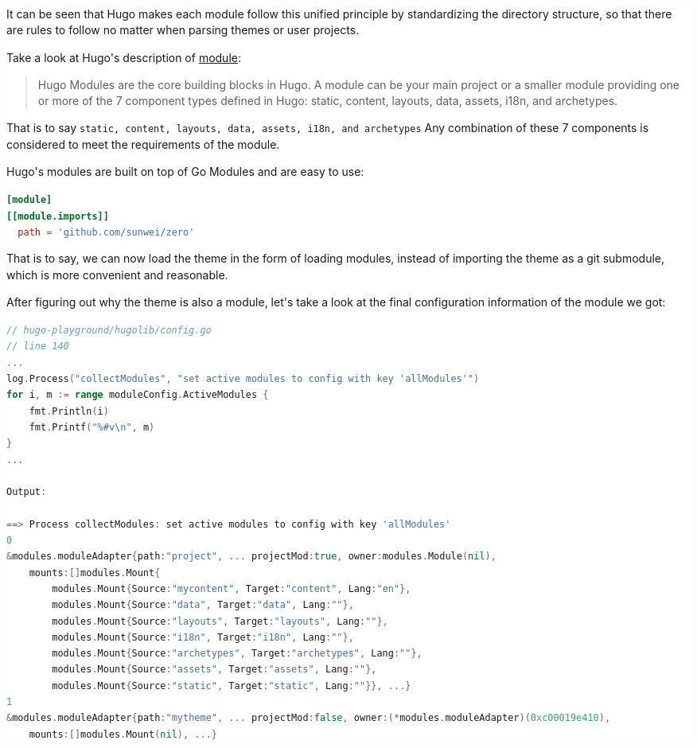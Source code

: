 
It can be seen that Hugo makes each module follow this unified principle by standardizing the directory structure, 
so that there are rules to follow no matter when parsing themes or user projects.


Take a look at Hugo's description of [module](https://gohugo.io/hugo-modules/configuration/):

> Hugo Modules are the core building blocks in Hugo. 
> A module can be your main project or a smaller module providing 
> one or more of the 7 component types defined in Hugo: 
> static, content, layouts, data, assets, i18n, and archetypes.

That is to say `static, content, layouts, data, assets, i18n, and archetypes`
Any combination of these 7 components is considered to meet the requirements of the module.

Hugo's modules are built on top of Go Modules and are easy to use:

```toml
[module]
[[module.imports]]
  path = 'github.com/sunwei/zero'
```

That is to say, we can now load the theme in the form of loading modules, 
instead of importing the theme as a git submodule, which is more convenient and reasonable.

After figuring out why the theme is also a module, 
let's take a look at the final configuration information of the module we got:

```go
// hugo-playground/hugolib/config.go 
// line 140
...
log.Process("collectModules", "set active modules to config with key 'allModules'")
for i, m := range moduleConfig.ActiveModules {
    fmt.Println(i)
    fmt.Printf("%#v\n", m)
}
...

Output:

==> Process collectModules: set active modules to config with key 'allModules'
0
&modules.moduleAdapter{path:"project", ... projectMod:true, owner:modules.Module(nil), 
	mounts:[]modules.Mount{
	    modules.Mount{Source:"mycontent", Target:"content", Lang:"en"}, 
	    modules.Mount{Source:"data", Target:"data", Lang:""}, 
		modules.Mount{Source:"layouts", Target:"layouts", Lang:""}, 
		modules.Mount{Source:"i18n", Target:"i18n", Lang:""}, 
		modules.Mount{Source:"archetypes", Target:"archetypes", Lang:""}, 
		modules.Mount{Source:"assets", Target:"assets", Lang:""}, 
		modules.Mount{Source:"static", Target:"static", Lang:""}}, ...}
1
&modules.moduleAdapter{path:"mytheme", ... projectMod:false, owner:(*modules.moduleAdapter)(0xc00019e410), 
	mounts:[]modules.Mount(nil), ...}

```
